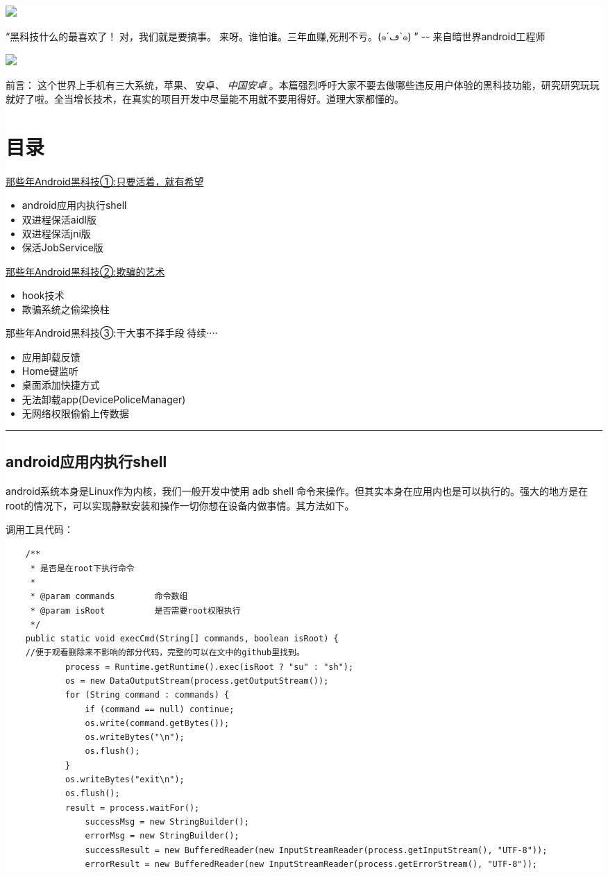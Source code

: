 ![](http://upload-images.jianshu.io/upload_images/1110736-c2fd87c2a7ae360c.png?imageMogr2/auto-orient/strip%7CimageView2/2/w/1240)

“黑科技什么的最喜欢了！
对，我们就是要搞事。
来呀。谁怕谁。三年血赚,死刑不亏。(๑´ڡ`๑) ”
                                 -- 来自暗世界android工程师

![](http://upload-images.jianshu.io/upload_images/1110736-466ab79147c65008.png?imageMogr2/auto-orient/strip%7CimageView2/2/w/1240)

前言：
这个世界上手机有三大系统，苹果、 安卓、 *中国安卓*  。本篇强烈呼吁大家不要去做哪些违反用户体验的黑科技功能，研究研究玩玩就好了啦。全当增长技术，在真实的项目开发中尽量能不用就不要用得好。道理大家都懂的。

# 目录
[那些年Android黑科技①:只要活着，就有希望](http://www.jianshu.com/p/cb2deed0f2d8)
- android应用内执行shell
- 双进程保活aidl版
- 双进程保活jni版
- 保活JobService版

[那些年Android黑科技②:欺骗的艺术](http://www.jianshu.com/p/2ad105f54d07)
- hook技术
- 欺骗系统之偷梁换柱

那些年Android黑科技③:干大事不择手段  待续····
- 应用卸载反馈
- Home键监听
- 桌面添加快捷方式
- 无法卸载app(DevicePoliceManager)
- 无网络权限偷偷上传数据

---
## android应用内执行shell
android系统本身是Linux作为内核，我们一般开发中使用 adb shell 命令来操作。但其实本身在应用内也是可以执行的。强大的地方是在root的情况下，可以实现静默安装和操作一切你想在设备内做事情。其方法如下。

调用工具代码：
```
    /**
     * 是否是在root下执行命令
     *
     * @param commands        命令数组
     * @param isRoot          是否需要root权限执行
     */
    public static void execCmd(String[] commands, boolean isRoot) {
    //便于观看删除来不影响的部分代码，完整的可以在文中的github里找到。
            process = Runtime.getRuntime().exec(isRoot ? "su" : "sh");
            os = new DataOutputStream(process.getOutputStream());
            for (String command : commands) {
                if (command == null) continue;
                os.write(command.getBytes());
                os.writeBytes("\n");
                os.flush();
            }
            os.writeBytes("exit\n");
            os.flush();
            result = process.waitFor();
                successMsg = new StringBuilder();
                errorMsg = new StringBuilder();
                successResult = new BufferedReader(new InputStreamReader(process.getInputStream(), "UTF-8"));
                errorResult = new BufferedReader(new InputStreamReader(process.getErrorStream(), "UTF-8"));
```